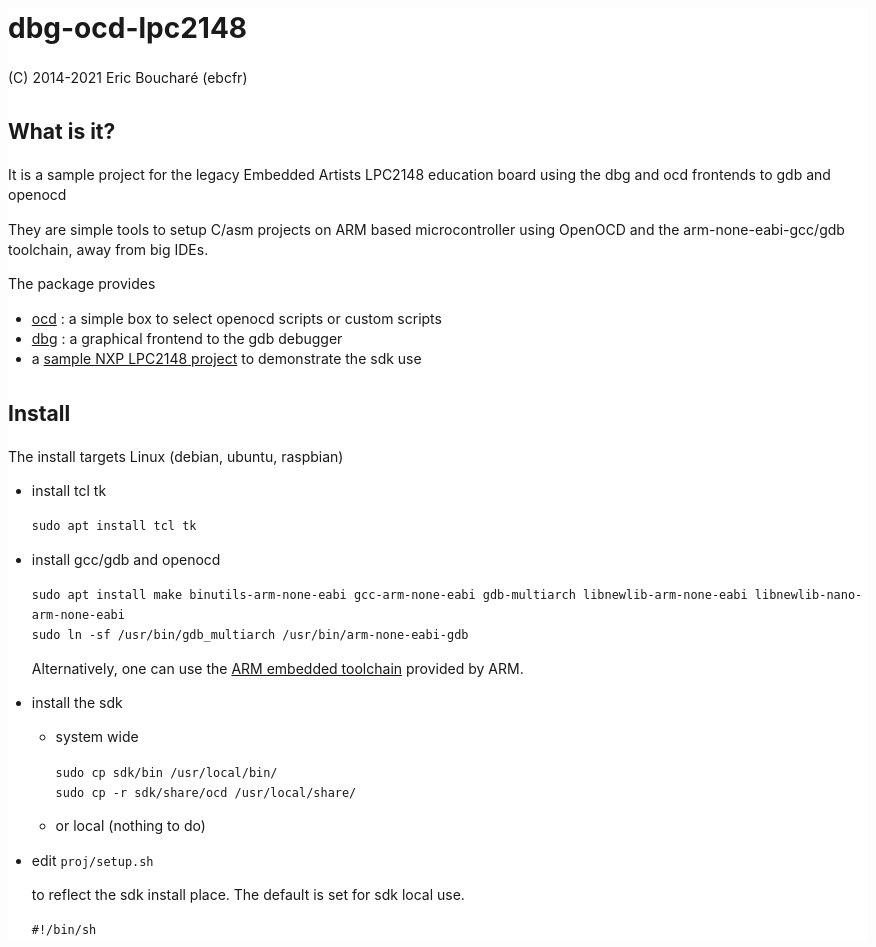 # dbg-ocd-lpc2148

(C) 2014-2021 Eric Boucharé (ebcfr)

## What is it?

It is a sample project for the legacy Embedded Artists LPC2148 education 
board using the dbg and ocd frontends to gdb and openocd

They are simple tools to setup C/asm projects on ARM based microcontroller using
OpenOCD and the arm-none-eabi-gcc/gdb toolchain, away from big IDEs.

The package provides

* [ocd](#ocd) : a simple box to select openocd scripts or custom scripts
* [dbg](#dbg) : a graphical frontend to the gdb debugger
* a [sample NXP LPC2148 project](proj/) to demonstrate the sdk use


## Install

The install targets Linux (debian, ubuntu, raspbian)

* install tcl tk

	```
	sudo apt install tcl tk
	```
	
* install gcc/gdb and openocd

	```
	sudo apt install make binutils-arm-none-eabi gcc-arm-none-eabi gdb-multiarch libnewlib-arm-none-eabi libnewlib-nano-arm-none-eabi
	sudo ln -sf /usr/bin/gdb_multiarch /usr/bin/arm-none-eabi-gdb
	```

	Alternatively, one can use the [ARM embedded toolchain](https://developer.arm.com/tools-and-software/open-source-software/developer-tools/gnu-toolchain/gnu-rm) provided by ARM.
	
* install the sdk

	- system wide 
		
		```
		sudo cp sdk/bin /usr/local/bin/
		sudo cp -r sdk/share/ocd /usr/local/share/
		```
	
	- or local (nothing to do)
	
* edit `proj/setup.sh`
	
	to reflect the sdk install place. The default is set for sdk local use.
	
	```
	#!/bin/sh
